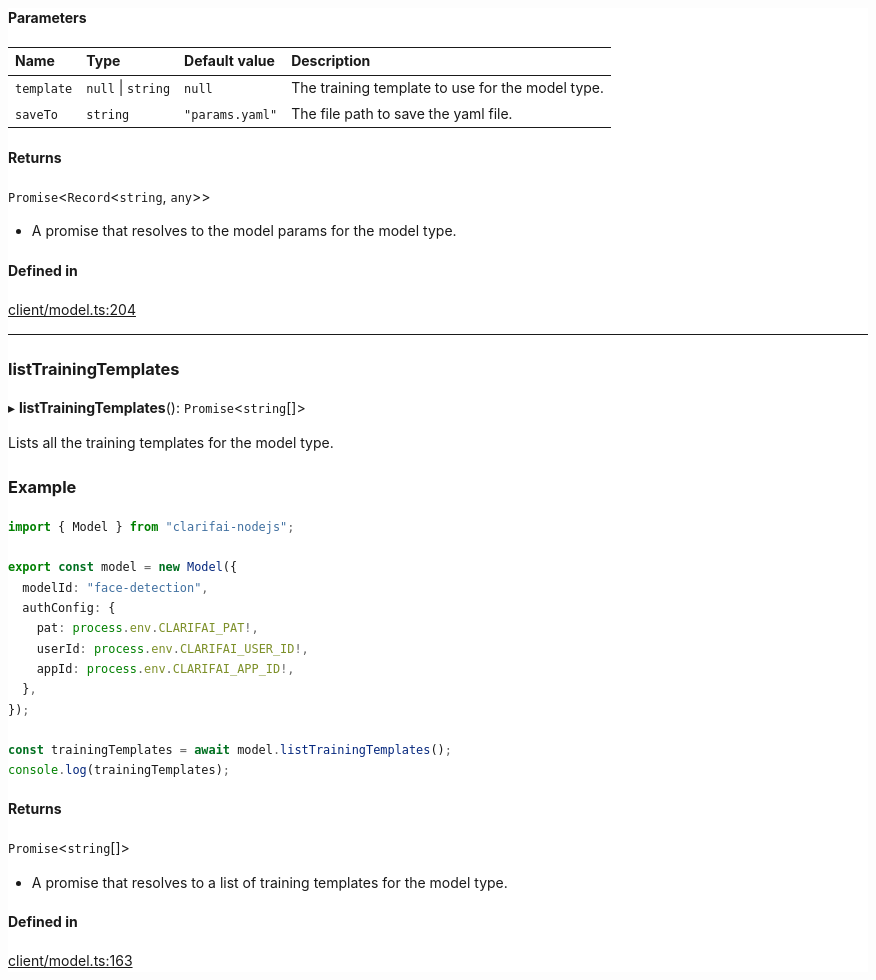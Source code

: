 #### Parameters

| Name | Type | Default value | Description |
| :------ | :------ | :------ | :------ |
| `template` | ``null`` \| `string` | `null` | The training template to use for the model type. |
| `saveTo` | `string` | `"params.yaml"` | The file path to save the yaml file. |

#### Returns

`Promise`\<`Record`\<`string`, `any`\>\>

- A promise that resolves to the model params for the model type.

#### Defined in

[client/model.ts:204](https://github.com/Clarifai/clarifai-nodejs/blob/4511094/src/client/model.ts#L204)

___

### listTrainingTemplates

▸ **listTrainingTemplates**(): `Promise`\<`string`[]\>

Lists all the training templates for the model type.

### Example
```ts
import { Model } from "clarifai-nodejs";

export const model = new Model({
  modelId: "face-detection",
  authConfig: {
    pat: process.env.CLARIFAI_PAT!,
    userId: process.env.CLARIFAI_USER_ID!,
    appId: process.env.CLARIFAI_APP_ID!,
  },
});

const trainingTemplates = await model.listTrainingTemplates();
console.log(trainingTemplates);
```

#### Returns

`Promise`\<`string`[]\>

- A promise that resolves to a list of training templates for the model type.

#### Defined in

[client/model.ts:163](https://github.com/Clarifai/clarifai-nodejs/blob/4511094/src/client/model.ts#L163)

